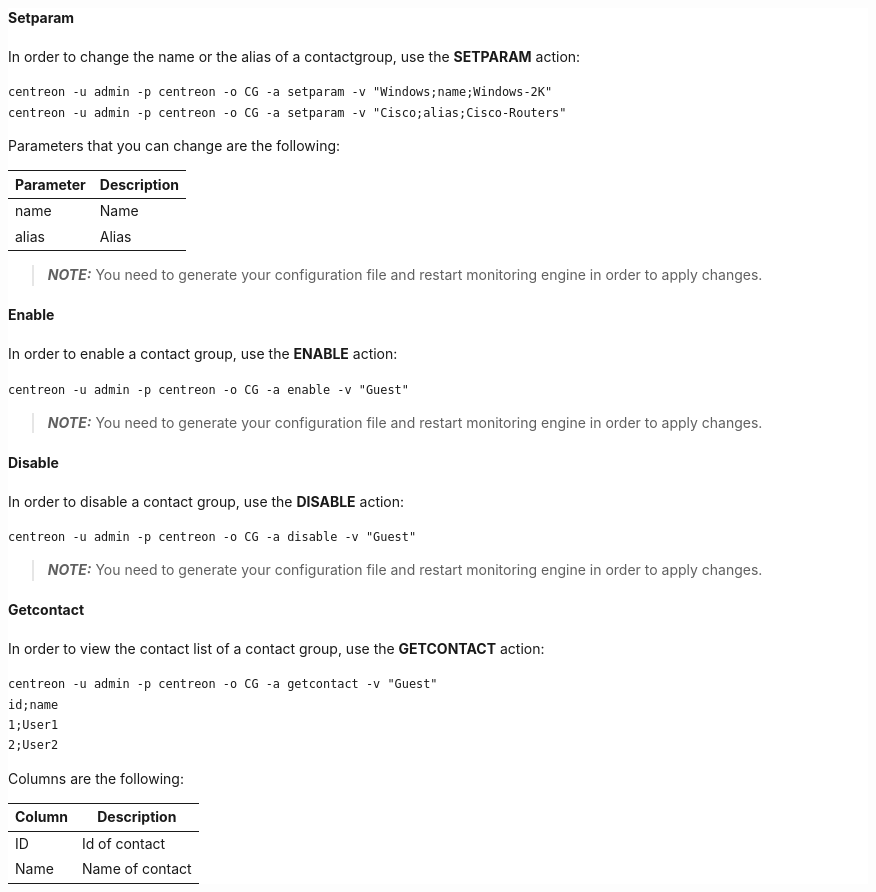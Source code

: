 #### Setparam

In order to change the name or the alias of a contactgroup, use the **SETPARAM** action:

``` shell
centreon -u admin -p centreon -o CG -a setparam -v "Windows;name;Windows-2K"
centreon -u admin -p centreon -o CG -a setparam -v "Cisco;alias;Cisco-Routers"
```

Parameters that you can change are the following:

| Parameter | Description |
| --------- | ----------- |
| name      | Name        |
| alias     | Alias       |

> ***NOTE:*** You need to generate your configuration file and restart monitoring engine in order to apply changes.

#### Enable

In order to enable a contact group, use the **ENABLE** action:

``` shell
centreon -u admin -p centreon -o CG -a enable -v "Guest" 
```

> ***NOTE:*** You need to generate your configuration file and restart monitoring engine in order to apply changes.

#### Disable

In order to disable a contact group, use the **DISABLE** action:

``` shell
centreon -u admin -p centreon -o CG -a disable -v "Guest"
```

> ***NOTE:*** You need to generate your configuration file and restart monitoring engine in order to apply changes.

#### Getcontact

In order to view the contact list of a contact group, use the **GETCONTACT** action:

``` shell
centreon -u admin -p centreon -o CG -a getcontact -v "Guest"
id;name
1;User1
2;User2
```

Columns are the following:

| Column | Description     |
| ------ | --------------- |
| ID     | Id of contact   |
| Name   | Name of contact |
